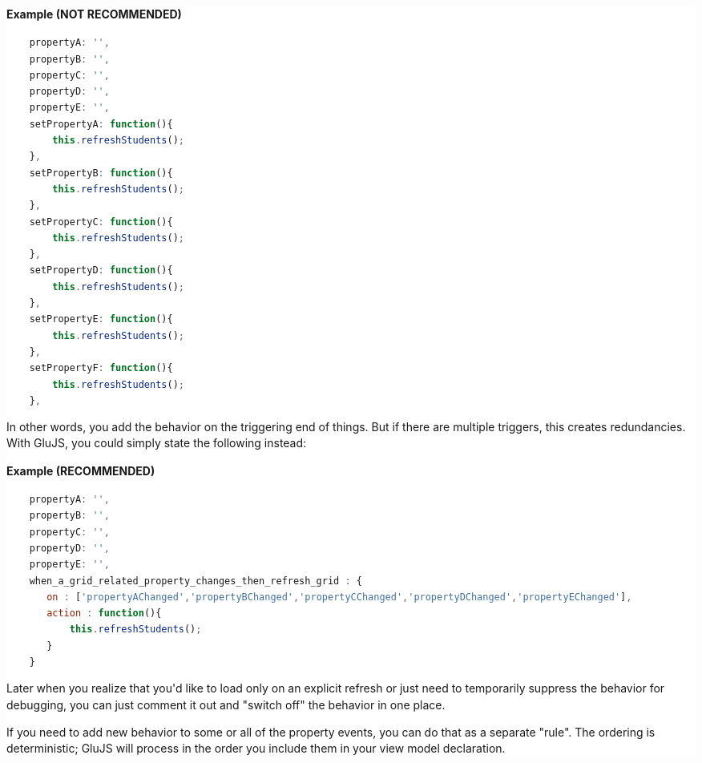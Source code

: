 **Example (NOT RECOMMENDED)**

```javascript
    propertyA: '',
    propertyB: '',
    propertyC: '',
    propertyD: '',
    propertyE: '',
    setPropertyA: function(){
        this.refreshStudents();
    },
    setPropertyB: function(){
        this.refreshStudents();
    },
    setPropertyC: function(){
        this.refreshStudents();
    },
    setPropertyD: function(){
        this.refreshStudents();
    },
    setPropertyE: function(){
        this.refreshStudents();
    },
    setPropertyF: function(){
        this.refreshStudents();
    },
```

In other words, you add the behavior on the triggering end of things. But if there are multiple triggers, this creates redundancies. With GluJS, you could simply state the following instead:

**Example (RECOMMENDED)**

```javascript
    propertyA: '',
    propertyB: '',
    propertyC: '',
    propertyD: '',
    propertyE: '',
    when_a_grid_related_property_changes_then_refresh_grid : {
       on : ['propertyAChanged','propertyBChanged','propertyCChanged','propertyDChanged','propertyEChanged'],
       action : function(){
           this.refreshStudents();
       }
    }
```

Later when you realize that you'd like to load only on an explicit refresh or just need to temporarily suppress the behavior for
debugging, you can just comment it out and "switch off" the behavior in one place.

If you need to add new behavior to some or all of the property events, you can do that as a separate "rule". The ordering is deterministic; GluJS will process in the order you include them in your view model declaration.
